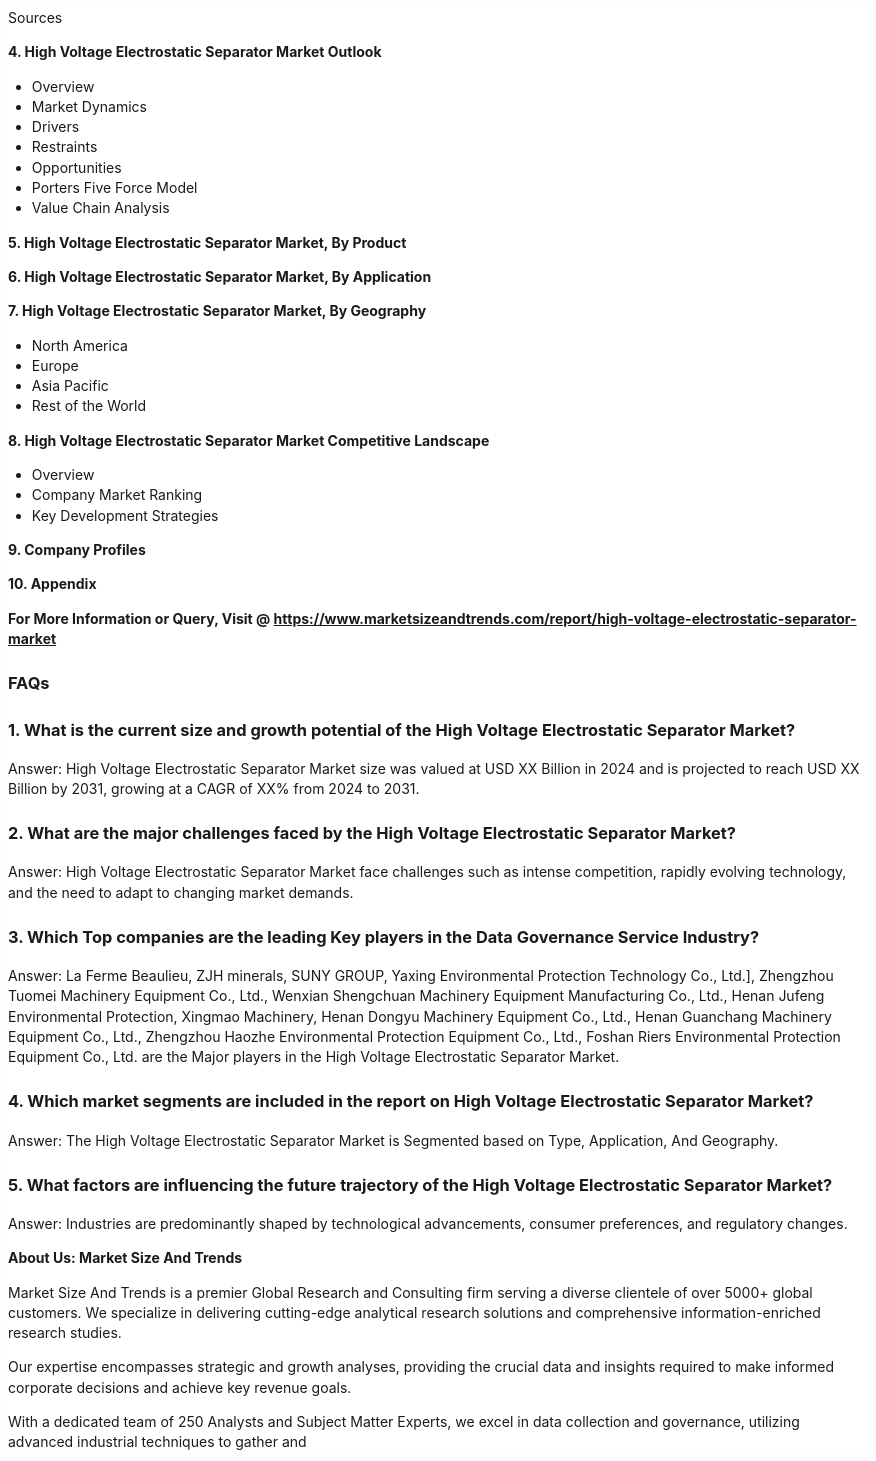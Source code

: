 Sources</span></li></ul></div><div class="" data-test-id=""><p><strong><span class="">4. High Voltage Electrostatic Separator Market Outlook</span></strong></p></div><div class="" data-test-id=""><ul><li><span class="">Overview</span></li><li><span class="">Market Dynamics</span></li><li><span class="">Drivers</span></li><li><span class="">Restraints</span></li><li><span class="">Opportunities</span></li><li><span class="">Porters Five Force Model</span></li><li><span class="">Value Chain Analysis</span></li></ul></div><div class="" data-test-id=""><p><strong><span class="">5. High Voltage Electrostatic Separator Market, By Product</span></strong></p></div><div class="" data-test-id=""><p><strong><span class="">6. High Voltage Electrostatic Separator Market, By Application</span></strong></p></div><div class="" data-test-id=""><p><strong><span class="">7. High Voltage Electrostatic Separator Market, By Geography</span></strong></p></div><div class="" data-test-id=""><ul><li><span class="">North America</span></li><li><span class="">Europe</span></li><li><span class="">Asia Pacific</span></li><li><span class="">Rest of the World</span></li></ul></div><div class="" data-test-id=""><p><strong><span class="">8. High Voltage Electrostatic Separator Market Competitive Landscape</span></strong></p></div><div class="" data-test-id=""><ul><li><span class="">Overview</span></li><li><span class="">Company Market Ranking</span></li><li><span class="">Key Development Strategies</span></li></ul></div><div class="" data-test-id=""><p><strong><span class="">9. Company Profiles</span></strong></p></div><div class="" data-test-id=""><p><strong><span class="">10. Appendix</span></strong></p></div><div class="" data-test-id=""><p><strong><span class="">For More Information or Query, Visit @ <a href="https://www.marketsizeandtrends.com/report/high-voltage-electrostatic-separator-market" target="_blank">https://www.marketsizeandtrends.com/report/high-voltage-electrostatic-separator-market</a></span></strong></p></div><div class="" data-test-id=""><div class="article-main__content" data-test-id="publishing-text-block"><h3><strong><span class="">FAQs</span></strong></h3></div><div class="article-main__content" data-test-id="publishing-text-block"><h3><span class="">1. What is the current size and growth potential of the High Voltage Electrostatic Separator Market?</span></h3></div><div class="article-main__content" data-test-id="publishing-text-block"><p><span class="font-[700]">Answer</span><span class="">: High Voltage Electrostatic Separator Market size was valued at USD XX Billion in 2024 and is projected to reach USD XX Billion by 2031, growing at a CAGR of XX% from 2024 to 2031.</span></p></div><div class="article-main__content" data-test-id="publishing-text-block"><h3><span class="">2. What are the major challenges faced by the High Voltage Electrostatic Separator Market?</span></h3></div><div class="article-main__content" data-test-id="publishing-text-block"><p><span class="font-[700]">Answer</span><span class="">: High Voltage Electrostatic Separator Market face challenges such as intense competition, rapidly evolving technology, and the need to adapt to changing market demands.</span></p></div><div class="article-main__content" data-test-id="publishing-text-block"><h3><span class="">3. Which Top companies are the leading Key players in the Data Governance Service Industry?</span></h3></div><div class="article-main__content" data-test-id="publishing-text-block"><p><span class="font-[700]">Answer</span><span class="">: La Ferme Beaulieu, ZJH minerals, SUNY GROUP, Yaxing Environmental Protection Technology Co., Ltd.], Zhengzhou Tuomei Machinery Equipment Co., Ltd., Wenxian Shengchuan Machinery Equipment Manufacturing Co., Ltd., Henan Jufeng Environmental Protection, Xingmao Machinery, Henan Dongyu Machinery Equipment Co., Ltd., Henan Guanchang Machinery Equipment Co., Ltd., Zhengzhou Haozhe Environmental Protection Equipment Co., Ltd., Foshan Riers Environmental Protection Equipment Co., Ltd. are the Major players in the High Voltage Electrostatic Separator Market.</span></p></div><div class="article-main__content" data-test-id="publishing-text-block"><h3><span class="">4. Which market segments are included in the report on High Voltage Electrostatic Separator Market?</span></h3></div><div class="article-main__content" data-test-id="publishing-text-block"><p><span class="font-[700]">Answer</span><span class="">: The High Voltage Electrostatic Separator Market is Segmented based on Type, Application, And Geography.</span></p></div><div class="article-main__content" data-test-id="publishing-text-block"><h3><span class="">5. What factors are influencing the future trajectory of the High Voltage Electrostatic Separator Market?</span></h3></div><div class="article-main__content" data-test-id="publishing-text-block"><p><span class="font-[700]">Answer:</span><span class="">&nbsp;Industries are predominantly shaped by technological advancements, consumer preferences, and regulatory changes.</span></p></div><p><strong><span class="">About Us: Market Size And Trends</span></strong></p></div><div class="" data-test-id=""><p><span class="">Market Size And Trends is a premier Global Research and Consulting firm serving a diverse clientele of over 5000+ global customers. We specialize in delivering cutting-edge analytical research solutions and comprehensive information-enriched research studies.</span></p></div><div class="" data-test-id=""><p><span class="">Our expertise encompasses strategic and growth analyses, providing the crucial data and insights required to make informed corporate decisions and achieve key revenue goals.</span></p></div><div class="" data-test-id=""><p><span class="">With a dedicated team of 250 Analysts and Subject Matter Experts, we excel in data collection and governance, utilizing advanced industrial techniques to gather and